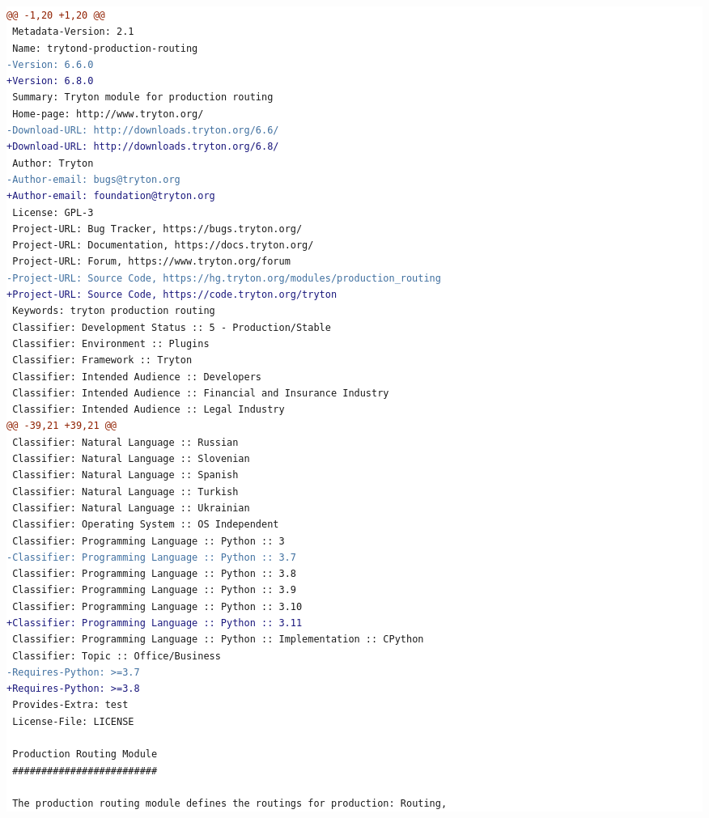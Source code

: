 ```diff
@@ -1,20 +1,20 @@
 Metadata-Version: 2.1
 Name: trytond-production-routing
-Version: 6.6.0
+Version: 6.8.0
 Summary: Tryton module for production routing
 Home-page: http://www.tryton.org/
-Download-URL: http://downloads.tryton.org/6.6/
+Download-URL: http://downloads.tryton.org/6.8/
 Author: Tryton
-Author-email: bugs@tryton.org
+Author-email: foundation@tryton.org
 License: GPL-3
 Project-URL: Bug Tracker, https://bugs.tryton.org/
 Project-URL: Documentation, https://docs.tryton.org/
 Project-URL: Forum, https://www.tryton.org/forum
-Project-URL: Source Code, https://hg.tryton.org/modules/production_routing
+Project-URL: Source Code, https://code.tryton.org/tryton
 Keywords: tryton production routing
 Classifier: Development Status :: 5 - Production/Stable
 Classifier: Environment :: Plugins
 Classifier: Framework :: Tryton
 Classifier: Intended Audience :: Developers
 Classifier: Intended Audience :: Financial and Insurance Industry
 Classifier: Intended Audience :: Legal Industry
@@ -39,21 +39,21 @@
 Classifier: Natural Language :: Russian
 Classifier: Natural Language :: Slovenian
 Classifier: Natural Language :: Spanish
 Classifier: Natural Language :: Turkish
 Classifier: Natural Language :: Ukrainian
 Classifier: Operating System :: OS Independent
 Classifier: Programming Language :: Python :: 3
-Classifier: Programming Language :: Python :: 3.7
 Classifier: Programming Language :: Python :: 3.8
 Classifier: Programming Language :: Python :: 3.9
 Classifier: Programming Language :: Python :: 3.10
+Classifier: Programming Language :: Python :: 3.11
 Classifier: Programming Language :: Python :: Implementation :: CPython
 Classifier: Topic :: Office/Business
-Requires-Python: >=3.7
+Requires-Python: >=3.8
 Provides-Extra: test
 License-File: LICENSE
 
 Production Routing Module
 #########################
 
 The production routing module defines the routings for production: Routing,
```
